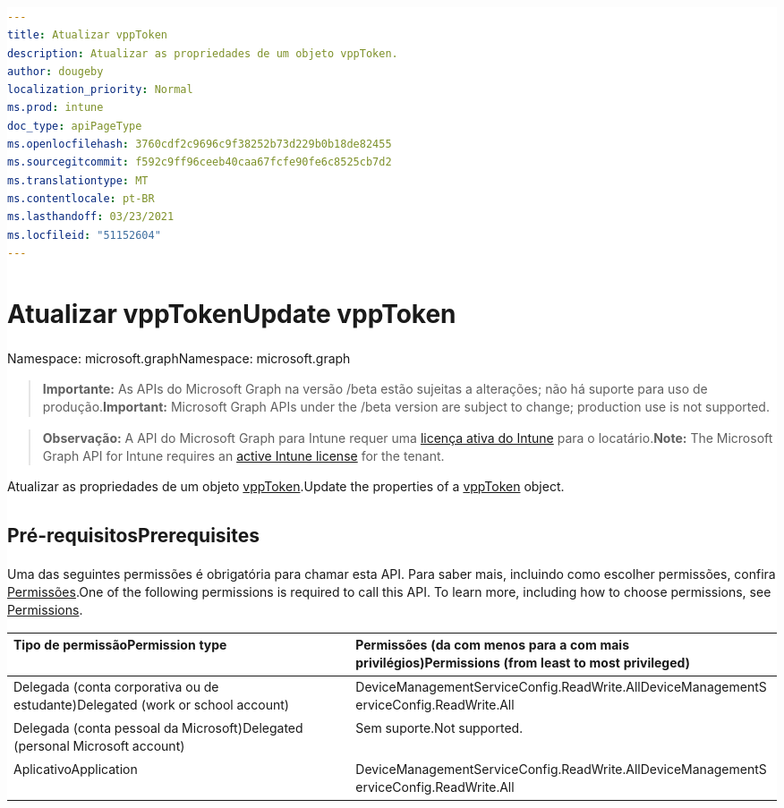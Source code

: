 ```yaml
---
title: Atualizar vppToken
description: Atualizar as propriedades de um objeto vppToken.
author: dougeby
localization_priority: Normal
ms.prod: intune
doc_type: apiPageType
ms.openlocfilehash: 3760cdf2c9696c9f38252b73d229b0b18de82455
ms.sourcegitcommit: f592c9ff96ceeb40caa67fcfe90fe6c8525cb7d2
ms.translationtype: MT
ms.contentlocale: pt-BR
ms.lasthandoff: 03/23/2021
ms.locfileid: "51152604"
---
```

# <a name="update-vpptoken"></a><span data-ttu-id="6137b-103">Atualizar vppToken</span><span class="sxs-lookup"><span data-stu-id="6137b-103">Update vppToken</span></span>

<span data-ttu-id="6137b-104">Namespace: microsoft.graph</span><span class="sxs-lookup"><span data-stu-id="6137b-104">Namespace: microsoft.graph</span></span>

> <span data-ttu-id="6137b-105">**Importante:** As APIs do Microsoft Graph na versão /beta estão sujeitas a alterações; não há suporte para uso de produção.</span><span class="sxs-lookup"><span data-stu-id="6137b-105">**Important:** Microsoft Graph APIs under the /beta version are subject to change; production use is not supported.</span></span>

> <span data-ttu-id="6137b-106">**Observação:** A API do Microsoft Graph para Intune requer uma [licença ativa do Intune](https://go.microsoft.com/fwlink/?linkid=839381) para o locatário.</span><span class="sxs-lookup"><span data-stu-id="6137b-106">**Note:** The Microsoft Graph API for Intune requires an [active Intune license](https://go.microsoft.com/fwlink/?linkid=839381) for the tenant.</span></span>

<span data-ttu-id="6137b-107">Atualizar as propriedades de um objeto [vppToken](../resources/intune-onboarding-vpptoken.md).</span><span class="sxs-lookup"><span data-stu-id="6137b-107">Update the properties of a [vppToken](../resources/intune-onboarding-vpptoken.md) object.</span></span>

## <a name="prerequisites"></a><span data-ttu-id="6137b-108">Pré-requisitos</span><span class="sxs-lookup"><span data-stu-id="6137b-108">Prerequisites</span></span>
<span data-ttu-id="6137b-p101">Uma das seguintes permissões é obrigatória para chamar esta API. Para saber mais, incluindo como escolher permissões, confira [Permissões](/graph/permissions-reference).</span><span class="sxs-lookup"><span data-stu-id="6137b-p101">One of the following permissions is required to call this API. To learn more, including how to choose permissions, see [Permissions](/graph/permissions-reference).</span></span>

|<span data-ttu-id="6137b-111">Tipo de permissão</span><span class="sxs-lookup"><span data-stu-id="6137b-111">Permission type</span></span>|<span data-ttu-id="6137b-112">Permissões (da com menos para a com mais privilégios)</span><span class="sxs-lookup"><span data-stu-id="6137b-112">Permissions (from least to most privileged)</span></span>|
|:---|:---|
|<span data-ttu-id="6137b-113">Delegada (conta corporativa ou de estudante)</span><span class="sxs-lookup"><span data-stu-id="6137b-113">Delegated (work or school account)</span></span>|<span data-ttu-id="6137b-114">DeviceManagementServiceConfig.ReadWrite.All</span><span class="sxs-lookup"><span data-stu-id="6137b-114">DeviceManagementServiceConfig.ReadWrite.All</span></span>|
|<span data-ttu-id="6137b-115">Delegada (conta pessoal da Microsoft)</span><span class="sxs-lookup"><span data-stu-id="6137b-115">Delegated (personal Microsoft account)</span></span>|<span data-ttu-id="6137b-116">Sem suporte.</span><span class="sxs-lookup"><span data-stu-id="6137b-116">Not supported.</span></span>|
|<span data-ttu-id="6137b-117">Aplicativo</span><span class="sxs-lookup"><span data-stu-id="6137b-117">Application</span></span>|<span data-ttu-id="6137b-118">DeviceManagementServiceConfig.ReadWrite.All</span><span class="sxs-lookup"><span data-stu-id="6137b-118">DeviceManagementServiceConfig.ReadWrite.All</span></span>|
